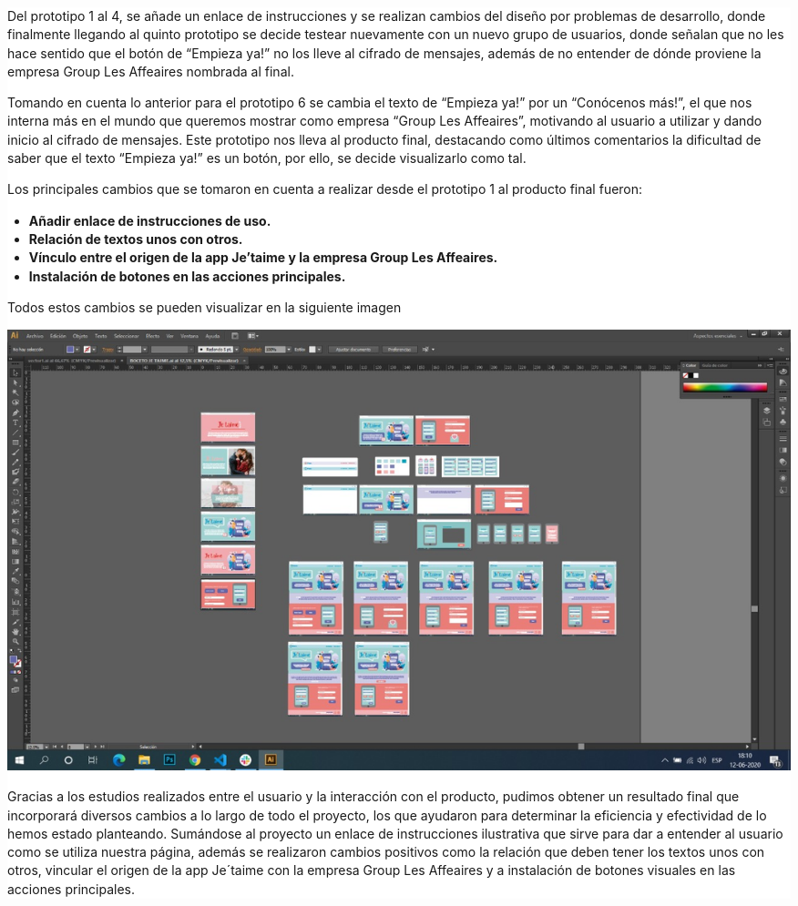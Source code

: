 Del prototipo 1 al 4, se añade un enlace de instrucciones y se realizan cambios del diseño por problemas de desarrollo, donde finalmente llegando al quinto prototipo se decide testear nuevamente con un nuevo grupo de usuarios, donde señalan que no les hace sentido que el botón de “Empieza ya!” no los lleve al cifrado de mensajes, además de no entender de dónde proviene la empresa Group Les Affeaires nombrada al final.

Tomando en cuenta lo anterior para el prototipo 6 se cambia el texto de “Empieza ya!” por un “Conócenos más!”, el que nos interna más en el mundo que queremos mostrar como empresa “Group Les Affeaires”, motivando al usuario a utilizar y dando inicio al cifrado de mensajes. Este prototipo nos lleva al producto final, destacando como últimos comentarios la dificultad de saber que el texto “Empieza ya!” es un botón, por ello, se decide visualizarlo como tal.

Los principales cambios que se tomaron en cuenta a realizar desde el prototipo 1 al producto final fueron:

- **Añadir enlace de instrucciones de uso.**
- **Relación de textos unos con otros.**
- **Vínculo entre el origen de la app Je’taime y la empresa Group Les Affeaires.**
- **Instalación de botones en las acciones principales.**

Todos estos cambios se pueden visualizar en la siguiente imagen

![cambiosconbaseatesteos](https://raw.githubusercontent.com/Namastheyssoledasbaspe/SCL014-cipher/master/src/imagenes/cambiosconbaseatesteo.jpeg)

Gracias a los estudios realizados entre el usuario y la interacción con el producto, pudimos obtener un resultado final que incorporará diversos cambios a lo largo de todo el proyecto, los que ayudaron para determinar la eficiencia y efectividad de lo hemos estado planteando. Sumándose al proyecto un enlace de instrucciones ilustrativa que sirve para dar a entender al usuario como se utiliza nuestra página, además se realizaron cambios positivos como la relación que deben tener los textos unos con otros, vincular el origen de la app Je´taime con la empresa Group Les Affeaires y a instalación de botones visuales en las acciones principales.
